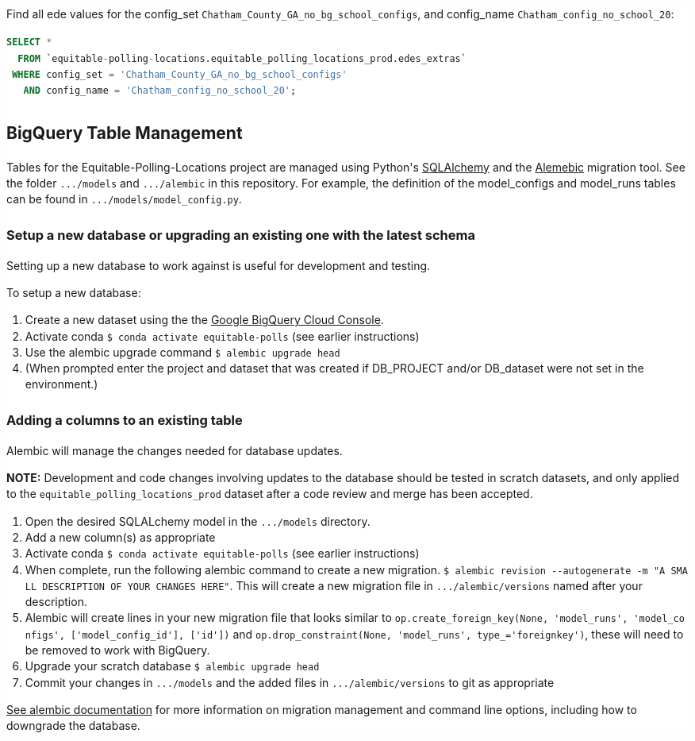 Find all ede values for the config_set `Chatham_County_GA_no_bg_school_configs`, and config_name `Chatham_config_no_school_20`:
```sql
SELECT *
  FROM `equitable-polling-locations.equitable_polling_locations_prod.edes_extras`
 WHERE config_set = 'Chatham_County_GA_no_bg_school_configs'
   AND config_name = 'Chatham_config_no_school_20';
```


## BigQuery Table Management

Tables for the Equitable-Polling-Locations project are managed using Python's [SQLAlchemy](https://www.sqlalchemy.org/) and the [Alemebic](https://alembic.sqlalchemy.org/en/latest/) migration tool. See the folder `.../models` and `.../alembic` in this repository.  For example, the definition of the model_configs and model_runs tables can be found in `.../models/model_config.py`.

### Setup a new database or upgrading an existing one with the latest schema

Setting up a new database to work against is useful for development and testing.

To setup a new database:
1. Create a new dataset using the the [Google BigQuery Cloud Console](https://console.cloud.google.com/bigquery).
2. Activate conda `$ conda activate equitable-polls` (see earlier instructions)
3. Use the alembic upgrade command `$ alembic upgrade head`
4. (When prompted enter the project and dataset that was created if DB_PROJECT and/or DB_dataset were not set in the environment.)


### Adding a columns to an existing table

Alembic will manage the changes needed for database updates.

**NOTE:** Development and code changes involving updates to the database should be tested in scratch datasets, and only applied to the `equitable_polling_locations_prod` dataset after a code review and merge has been accepted.

1. Open the desired SQLALchemy model in the `.../models` directory.
2. Add a new column(s) as appropriate
3. Activate conda `$ conda activate equitable-polls` (see earlier instructions)
4. When complete, run the following alembic command to create a new migration.  `$ alembic revision --autogenerate -m "A SMALL DESCRIPTION OF YOUR CHANGES HERE"`.  This will create a new migration file in `.../alembic/versions` named after your description.
5. Alembic will create lines in your new migration file that looks similar to `op.create_foreign_key(None, 'model_runs', 'model_configs', ['model_config_id'], ['id'])` and `op.drop_constraint(None, 'model_runs', type_='foreignkey')`, these will need to be removed to work with BigQuery.
6. Upgrade your scratch database `$ alembic upgrade head`
7. Commit your changes in `.../models` and the added files in `.../alembic/versions` to git as appropriate

[See alembic documentation](https://alembic.sqlalchemy.org/en/latest/tutorial.html) for more information on migration management and command line options, including how to downgrade the database.
